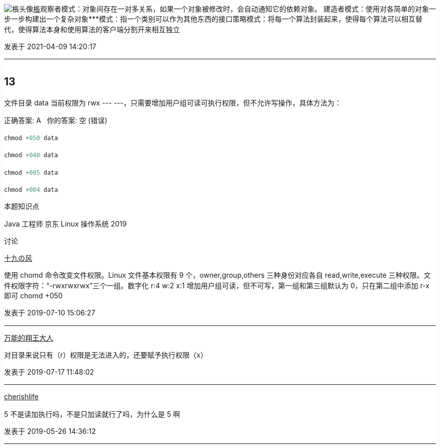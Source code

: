 ![棖头像](https://www.nowcoder.com/profile/649410702)[棖](https://www.nowcoder.com/profile/649410702)观察者模式：对象间存在一对多关系，如果一个对象被修改时，会自动通知它的依赖对象。
建造者模式：使用对各简单的对象一步一步构建出一个复杂对象***模式：指一个类别可以作为其他东西的接口策略模式：将每一个算法封装起来，使得每个算法可以相互替代，使得算法本身和使用算法的客户端分割开来相互独立

发表于 2021-04-09 14:20:17

* * *

## 13

文件目录 data 当前权限为 rwx --- ---，只需要增加用户组可读可执行权限，但不允许写操作，具体方法为：

正确答案: A   你的答案: 空 (错误)

```cpp
chmod +050 data
```

```cpp
chmod +040 data
```

```cpp
chmod +005 data
```

```cpp
chmod +004 data
```

本题知识点

Java 工程师 京东 Linux 操作系统 2019

讨论

[十九の风](https://www.nowcoder.com/profile/866126994)

使用 chomd 命令改变文件权限。Linux 文件基本权限有 9 个，owner,group,others 三种身份对应各自 read,write,execute 三种权限。文件权限字符：“-rwxrwxrwx”三个一组。数字化 r:4 w:2 x:1
增加用户组可读，但不可写，第一组和第三组默认为 0，只在第二组中添加 r-x 即可 chomd +050

发表于 2019-07-10 15:06:27

* * *

[万能的翔王大人](https://www.nowcoder.com/profile/244791444)

对目录来说只有（r）权限是无法进入的，还要赋予执行权限（x）

发表于 2019-07-17 11:48:02

* * *

[cherishlife](https://www.nowcoder.com/profile/767065816)

5 不是读加执行吗，不是只加读就行了吗，为什么是 5 啊

发表于 2019-05-26 14:36:12

* * *
